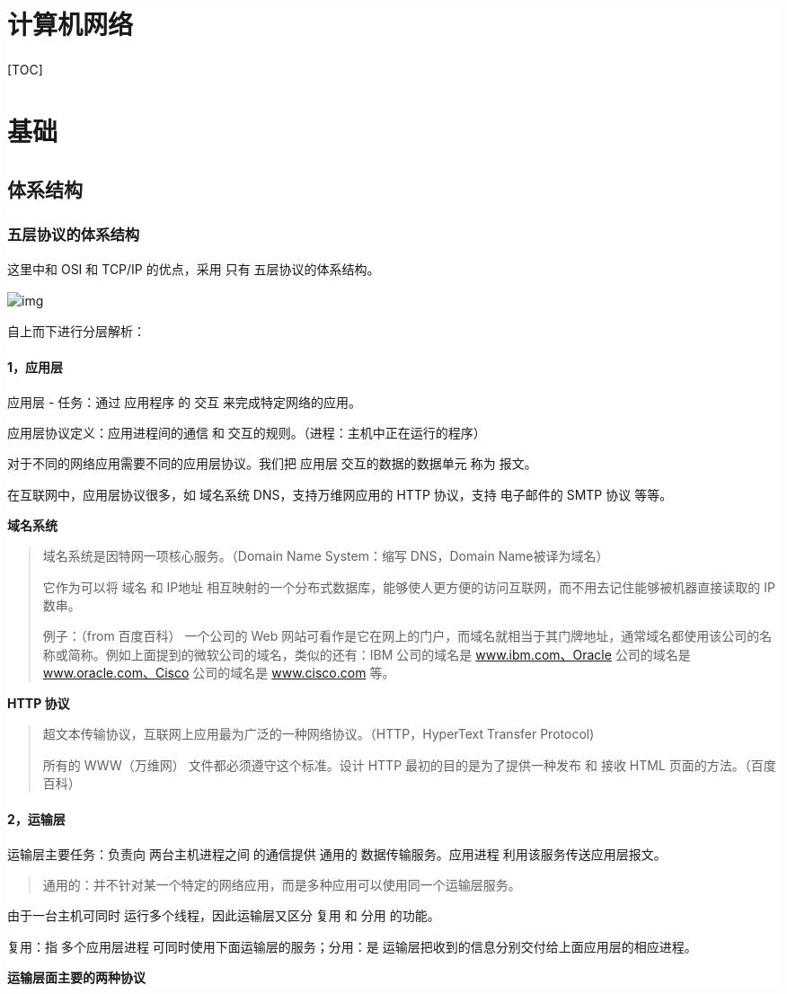 # 计算机网络

[TOC]



# 基础

## 体系结构

### 五层协议的体系结构

这里中和 OSI 和 TCP/IP 的优点，采用 只有 五层协议的体系结构。

![img](https://images2015.cnblogs.com/blog/748743/201612/748743-20161221142634729-1087628022.png)

自上而下进行分层解析：

#### 1，应用层

应用层 - 任务：通过 应用程序 的 交互 来完成特定网络的应用。

应用层协议定义：应用进程间的通信 和 交互的规则。（进程：主机中正在运行的程序）

对于不同的网络应用需要不同的应用层协议。我们把 应用层 交互的数据的数据单元 称为 报文。

在互联网中，应用层协议很多，如 域名系统 DNS，支持万维网应用的 HTTP 协议，支持 电子邮件的 SMTP 协议 等等。

**域名系统**

>   域名系统是因特网一项核心服务。（Domain Name System：缩写 DNS，Domain Name被译为域名）
>
>   它作为可以将 域名 和 IP地址 相互映射的一个分布式数据库，能够使人更方便的访问互联网，而不用去记住能够被机器直接读取的 IP数串。
>
>   例子：（from 百度百科）
>   一个公司的 Web 网站可看作是它在网上的门户，而域名就相当于其门牌地址，通常域名都使用该公司的名称或简称。例如上面提到的微软公司的域名，类似的还有：IBM 公司的域名是 www.ibm.com、Oracle 公司的域名是 www.oracle.com、Cisco 公司的域名是 www.cisco.com 等。

**HTTP 协议**

>   超文本传输协议，互联网上应用最为广泛的一种网络协议。（HTTP，HyperText Transfer Protocol)
>
>   所有的 WWW（万维网） 文件都必须遵守这个标准。设计 HTTP 最初的目的是为了提供一种发布 和 接收 HTML 页面的方法。（百度百科）

#### 2，运输层

运输层主要任务：负责向 两台主机进程之间 的通信提供 通用的 数据传输服务。应用进程 利用该服务传送应用层报文。

>   通用的：并不针对某一个特定的网络应用，而是多种应用可以使用同一个运输层服务。

由于一台主机可同时 运行多个线程，因此运输层又区分 复用 和 分用 的功能。

复用：指 多个应用层进程 可同时使用下面运输层的服务；分用：是 运输层把收到的信息分别交付给上面应用层的相应进程。

**运输层面主要的两种协议**
